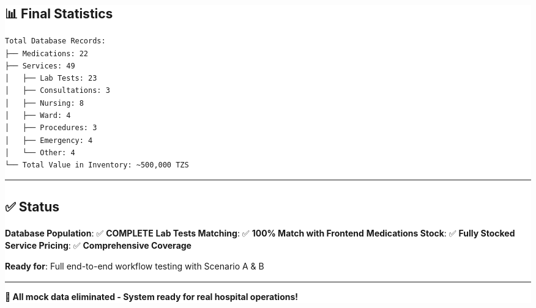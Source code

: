 
## 📊 Final Statistics

```
Total Database Records:
├── Medications: 22
├── Services: 49
│   ├── Lab Tests: 23
│   ├── Consultations: 3
│   ├── Nursing: 8
│   ├── Ward: 4
│   ├── Procedures: 3
│   ├── Emergency: 4
│   └── Other: 4
└── Total Value in Inventory: ~500,000 TZS
```

---

## ✅ Status

**Database Population**: ✅ **COMPLETE**
**Lab Tests Matching**: ✅ **100% Match with Frontend**
**Medications Stock**: ✅ **Fully Stocked**
**Service Pricing**: ✅ **Comprehensive Coverage**

**Ready for**: Full end-to-end workflow testing with Scenario A & B

---

**🎉 All mock data eliminated - System ready for real hospital operations!**
